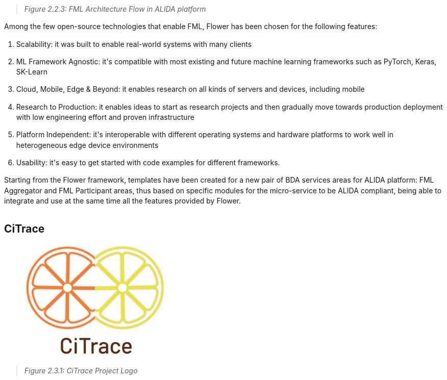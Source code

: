 > *Figure 2.2.3: FML Architecture Flow in ALIDA platform*

Among the few open-source technologies that enable FML, Flower has been
chosen for the following features:

1.  Scalability: it was built to enable real-world systems with many
    clients

2.  ML Framework Agnostic: it's compatible with most existing and future
    machine learning frameworks such as PyTorch, Keras, SK-Learn

3.  Cloud, Mobile, Edge & Beyond: it enables research on all kinds of
    servers and devices, including mobile

4.  Research to Production: it enables ideas to start as research
    projects and then gradually move towards production deployment with
    low engineering effort and proven infrastructure

5.  Platform Independent: it's interoperable with different operating
    systems and hardware platforms to work well in heterogeneous edge
    device environments

6.  Usability: it's easy to get started with code examples for different
    frameworks.

Starting from the Flower framework, templates have been created for a
new pair of BDA services areas for ALIDA platform: FML Aggregator and
FML Participant areas, thus based on specific modules for the
micro-service to be ALIDA compliant, being able to integrate and use at
the same time all the features provided by Flower.

## CiTrace


<figure>
<img src="media/image_047_image9.jpg" style="max-width: 35%; height: auto;"/>
</figure>

> *Figure 2.3.1: CiTrace Project Logo*
